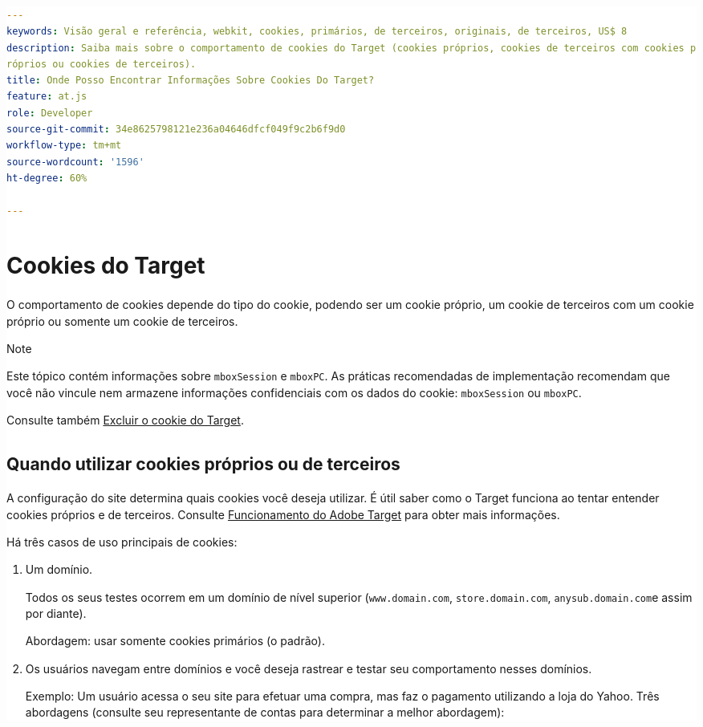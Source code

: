 ```yaml
---
keywords: Visão geral e referência, webkit, cookies, primários, de terceiros, originais, de terceiros, US$ 8
description: Saiba mais sobre o comportamento de cookies do Target (cookies próprios, cookies de terceiros com cookies próprios ou cookies de terceiros).
title: Onde Posso Encontrar Informações Sobre Cookies Do Target?
feature: at.js
role: Developer
source-git-commit: 34e8625798121e236a04646dfcf049f9c2b6f9d0
workflow-type: tm+mt
source-wordcount: '1596'
ht-degree: 60%

---
```


# Cookies do Target

O comportamento de cookies depende do tipo do cookie, podendo ser um cookie próprio, um cookie de terceiros com um cookie próprio ou somente um cookie de terceiros.

>[!NOTE]
>
>Este tópico contém informações sobre `mboxSession` e `mboxPC`. As práticas recomendadas de implementação recomendam que você não vincule nem armazene informações confidenciais com os dados do cookie: `mboxSession` ou `mboxPC`.

Consulte também [Excluir o cookie do Target](/help/dev/before-implement/privacy/cookie-deleting.md).

## Quando utilizar cookies próprios ou de terceiros

A configuração do site determina quais cookies você deseja utilizar. É útil saber como o Target funciona ao tentar entender cookies próprios e de terceiros. Consulte [Funcionamento do Adobe Target](https://experienceleague.adobe.com/docs/target/using/introduction/how-target-works.html) para obter mais informações.

Há três casos de uso principais de cookies:

1. Um domínio.

   Todos os seus testes ocorrem em um domínio de nível superior (`www.domain.com`, `store.domain.com`, `anysub.domain.com`e assim por diante).

   Abordagem: usar somente cookies primários (o padrão).

1. Os usuários navegam entre domínios e você deseja rastrear e testar seu comportamento nesses domínios.

   Exemplo: Um usuário acessa o seu site para efetuar uma compra, mas faz o pagamento utilizando a loja do Yahoo. Três abordagens (consulte seu representante de contas para determinar a melhor abordagem):
